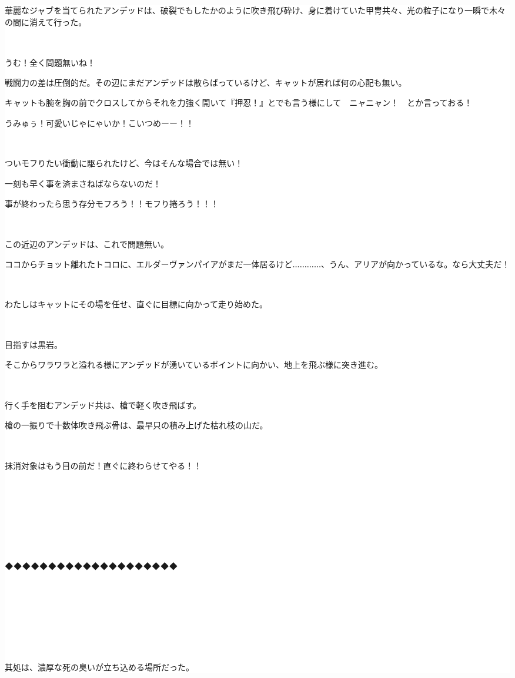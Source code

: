 華麗なジャブを当てられたアンデッドは、破裂でもしたかのように吹き飛び砕け、身に着けていた甲冑共々、光の粒子になり一瞬で木々の間に消えて行った。

&nbsp;

うむ！全く問題無いね！

戦闘力の差は圧倒的だ。その辺にまだアンデッドは散らばっているけど、キャットが居れば何の心配も無い。

キャットも腕を胸の前でクロスしてからそれを力強く開いて『押忍！』とでも言う様にして　ニャニャン！　とか言っておる！

うみゅぅ！可愛いじゃにゃいか！こいつめーー！！

&nbsp;

ついモフりたい衝動に駆られたけど、今はそんな場合では無い！

一刻も早く事を済まさねばならないのだ！

事が終わったら思う存分モフろう！！モフり捲ろう！！！

&nbsp;

この近辺のアンデッドは、これで問題無い。

ココからチョット離れたトコロに、エルダーヴァンパイアがまだ一体居るけど…………、うん、アリアが向かっているな。なら大丈夫だ！

&nbsp;

わたしはキャットにその場を任せ、直ぐに目標に向かって走り始めた。

&nbsp;

目指すは黒岩。

そこからワラワラと溢れる様にアンデッドが湧いているポイントに向かい、地上を飛ぶ様に突き進む。

&nbsp;

行く手を阻むアンデッド共は、槍で軽く吹き飛ばす。

槍の一振りで十数体吹き飛ぶ骨は、最早只の積み上げた枯れ枝の山だ。

&nbsp;

抹消対象はもう目の前だ！直ぐに終わらせてやる！！

&nbsp;

&nbsp;

&nbsp;

&nbsp;

◆◆◆◆◆◆◆◆◆◆◆◆◆◆◆◆◆◆◆◆

&nbsp;

&nbsp;

&nbsp;

&nbsp;

其処は、濃厚な死の臭いが立ち込める場所だった。
